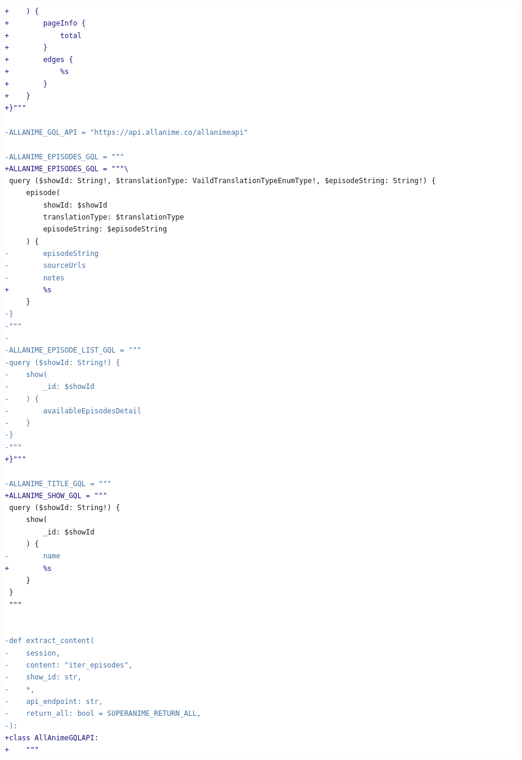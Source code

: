 ```diff
+    ) {
+        pageInfo {
+            total
+        }
+        edges {
+            %s
+        }
+    }
+}"""
 
-ALLANIME_GQL_API = "https://api.allanime.co/allanimeapi"
 
-ALLANIME_EPISODES_GQL = """
+ALLANIME_EPISODES_GQL = """\
 query ($showId: String!, $translationType: VaildTranslationTypeEnumType!, $episodeString: String!) {
     episode(
         showId: $showId
         translationType: $translationType
         episodeString: $episodeString
     ) {
-        episodeString
-        sourceUrls
-        notes
+        %s
     }
-}
-"""
-
-ALLANIME_EPISODE_LIST_GQL = """
-query ($showId: String!) {
-    show(
-        _id: $showId
-    ) {
-        availableEpisodesDetail
-    }
-}
-"""
+}"""
 
-ALLANIME_TITLE_GQL = """
+ALLANIME_SHOW_GQL = """
 query ($showId: String!) {
     show(
         _id: $showId
     ) {
-        name
+        %s
     }
 }
 """
 
 
-def extract_content(
-    session,
-    content: "iter_episodes",
-    show_id: str,
-    *,
-    api_endpoint: str,
-    return_all: bool = SUPERANIME_RETURN_ALL,
-):
+class AllAnimeGQLAPI:
+    """
```